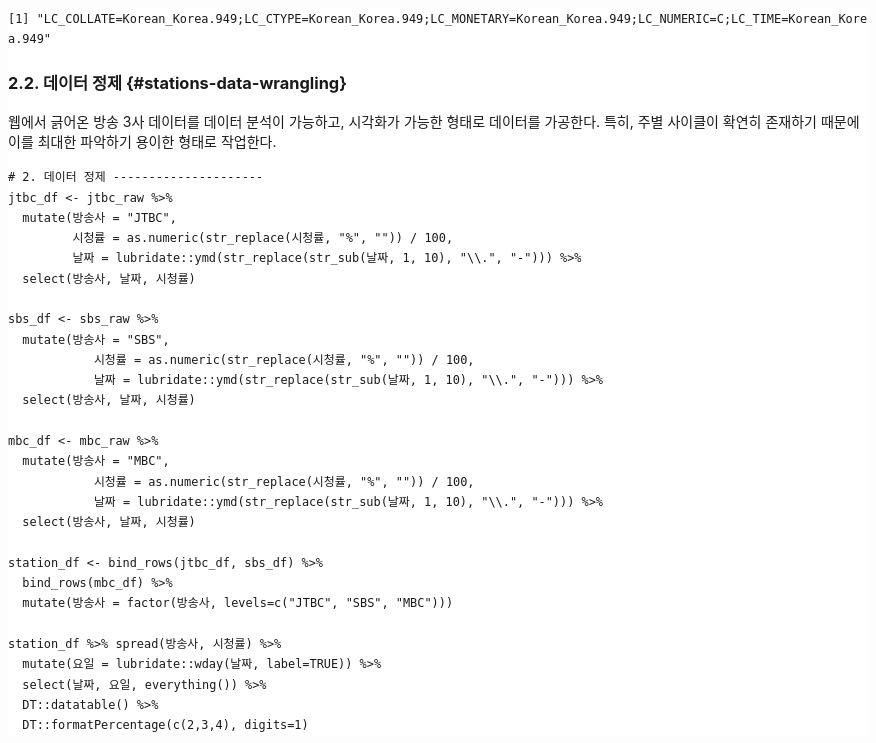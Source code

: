 

~~~{.output}
[1] "LC_COLLATE=Korean_Korea.949;LC_CTYPE=Korean_Korea.949;LC_MONETARY=Korean_Korea.949;LC_NUMERIC=C;LC_TIME=Korean_Korea.949"

~~~

### 2.2. 데이터 정제  {#stations-data-wrangling} 

웹에서 긁어온 방송 3사 데이터를 데이터 분석이 가능하고, 시각화가 가능한 형태로 데이터를 가공한다.
특히, 주별 사이클이 확연히 존재하기 때문에 이를 최대한 파악하기 용이한 형태로 작업한다.


~~~{.r}
# 2. 데이터 정제 ---------------------
jtbc_df <- jtbc_raw %>% 
  mutate(방송사 = "JTBC", 
         시청률 = as.numeric(str_replace(시청률, "%", "")) / 100,
         날짜 = lubridate::ymd(str_replace(str_sub(날짜, 1, 10), "\\.", "-"))) %>% 
  select(방송사, 날짜, 시청률)

sbs_df <- sbs_raw %>% 
  mutate(방송사 = "SBS", 
            시청률 = as.numeric(str_replace(시청률, "%", "")) / 100,
            날짜 = lubridate::ymd(str_replace(str_sub(날짜, 1, 10), "\\.", "-"))) %>% 
  select(방송사, 날짜, 시청률)

mbc_df <- mbc_raw %>% 
  mutate(방송사 = "MBC", 
            시청률 = as.numeric(str_replace(시청률, "%", "")) / 100,
            날짜 = lubridate::ymd(str_replace(str_sub(날짜, 1, 10), "\\.", "-"))) %>% 
  select(방송사, 날짜, 시청률)

station_df <- bind_rows(jtbc_df, sbs_df) %>% 
  bind_rows(mbc_df) %>% 
  mutate(방송사 = factor(방송사, levels=c("JTBC", "SBS", "MBC")))

station_df %>% spread(방송사, 시청률) %>% 
  mutate(요일 = lubridate::wday(날짜, label=TRUE)) %>% 
  select(날짜, 요일, everything()) %>% 
  DT::datatable() %>% 
  DT::formatPercentage(c(2,3,4), digits=1)
~~~

<div id="htmlwidget-0083812dd404e8838713" style="width:100%;height:auto;" class="datatables html-widget"></div>

[^datacamp-phantomJS]: [Web Scraping with R and PhantomJS](https://www.datacamp.com/community/tutorials/scraping-javascript-generated-data-with-r)
[^phantomjs-hello-world]: [How to Install PhantomJS on Windows](https://www.joecolantonio.com/2014/10/14/how-to-install-phantomjs/)